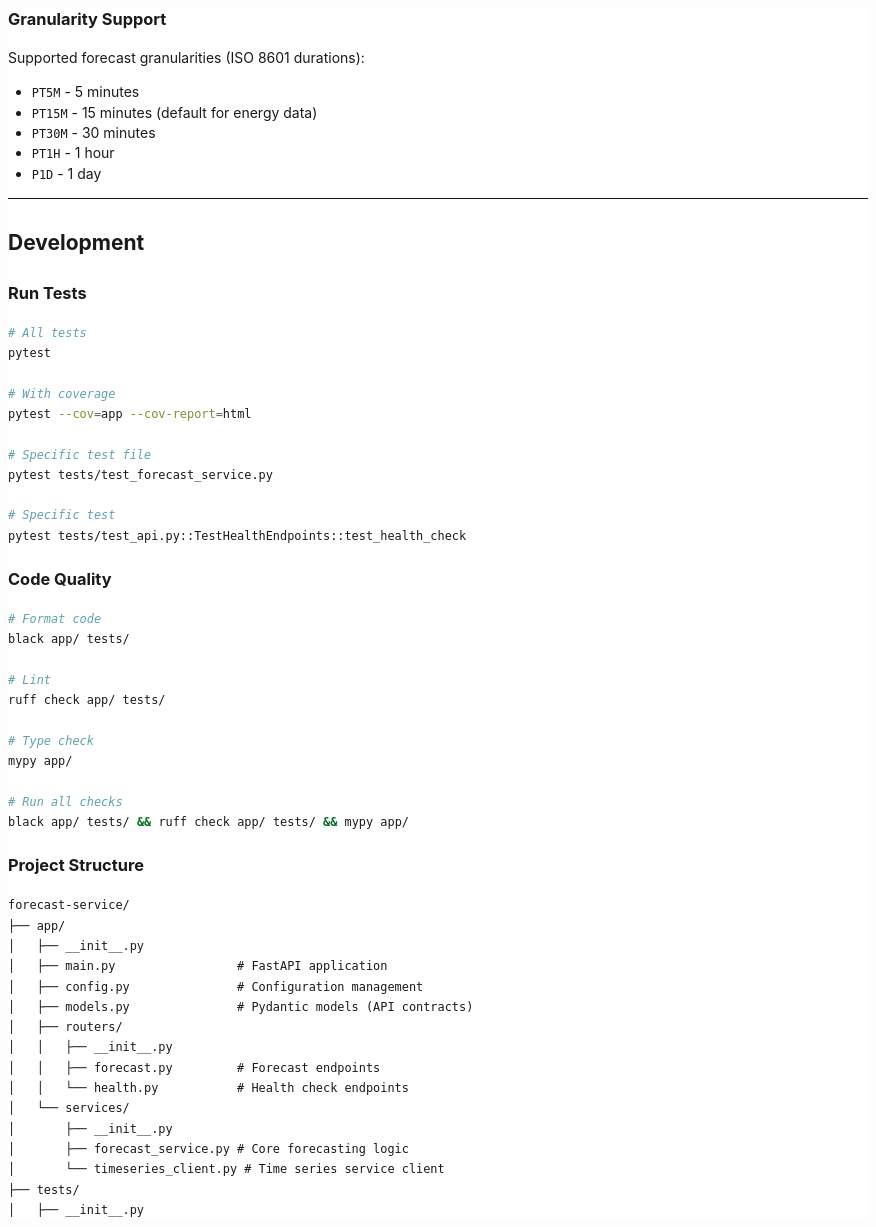 ### Granularity Support

Supported forecast granularities (ISO 8601 durations):
- `PT5M` - 5 minutes
- `PT15M` - 15 minutes (default for energy data)
- `PT30M` - 30 minutes
- `PT1H` - 1 hour
- `P1D` - 1 day

---

## Development

### Run Tests

```bash
# All tests
pytest

# With coverage
pytest --cov=app --cov-report=html

# Specific test file
pytest tests/test_forecast_service.py

# Specific test
pytest tests/test_api.py::TestHealthEndpoints::test_health_check
```

### Code Quality

```bash
# Format code
black app/ tests/

# Lint
ruff check app/ tests/

# Type check
mypy app/

# Run all checks
black app/ tests/ && ruff check app/ tests/ && mypy app/
```

### Project Structure

```
forecast-service/
├── app/
│   ├── __init__.py
│   ├── main.py                 # FastAPI application
│   ├── config.py               # Configuration management
│   ├── models.py               # Pydantic models (API contracts)
│   ├── routers/
│   │   ├── __init__.py
│   │   ├── forecast.py         # Forecast endpoints
│   │   └── health.py           # Health check endpoints
│   └── services/
│       ├── __init__.py
│       ├── forecast_service.py # Core forecasting logic
│       └── timeseries_client.py # Time series service client
├── tests/
│   ├── __init__.py
```